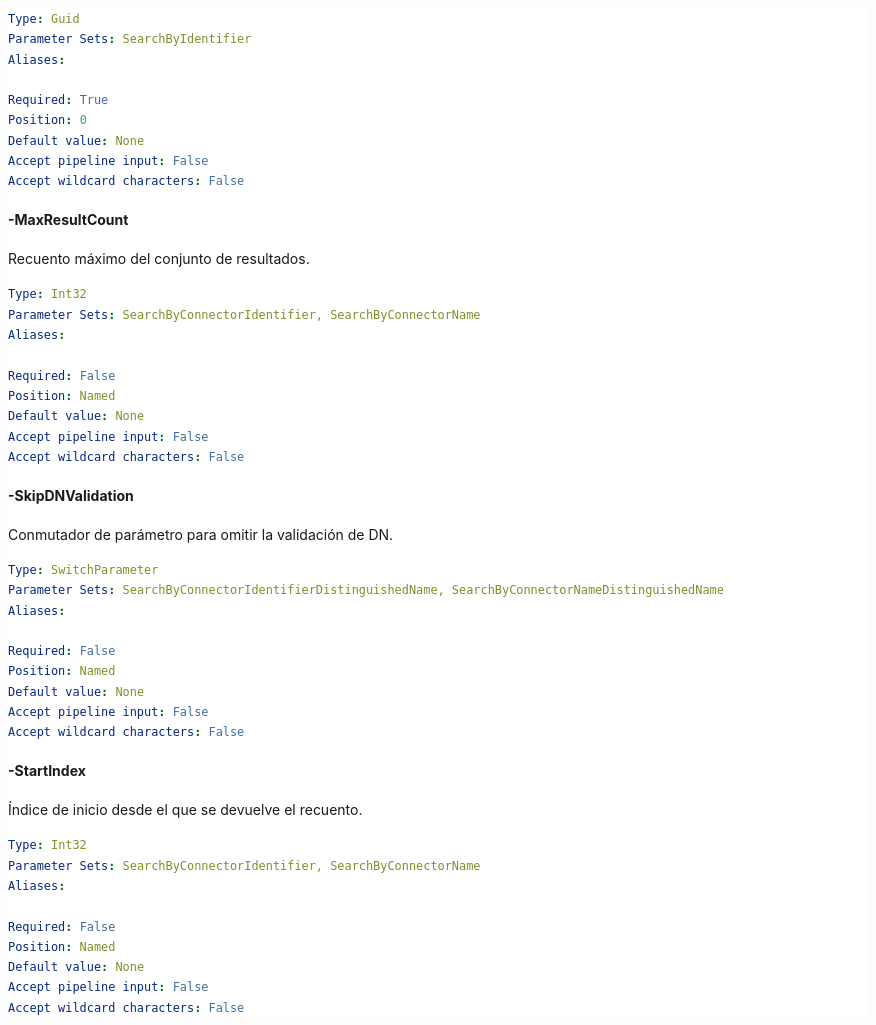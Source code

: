 ```yaml
 Type: Guid
 Parameter Sets: SearchByIdentifier
 Aliases:

 Required: True
 Position: 0
 Default value: None
 Accept pipeline input: False
 Accept wildcard characters: False
 ```

 #### <a name="-maxresultcount"></a>-MaxResultCount
 Recuento máximo del conjunto de resultados.

 ```yaml
 Type: Int32
 Parameter Sets: SearchByConnectorIdentifier, SearchByConnectorName
 Aliases:

 Required: False
 Position: Named
 Default value: None
 Accept pipeline input: False
 Accept wildcard characters: False
 ```

 #### <a name="-skipdnvalidation"></a>-SkipDNValidation
 Conmutador de parámetro para omitir la validación de DN.

 ```yaml
 Type: SwitchParameter
 Parameter Sets: SearchByConnectorIdentifierDistinguishedName, SearchByConnectorNameDistinguishedName
 Aliases:

 Required: False
 Position: Named
 Default value: None
 Accept pipeline input: False
 Accept wildcard characters: False
 ```

 #### <a name="-startindex"></a>-StartIndex
 Índice de inicio desde el que se devuelve el recuento.

 ```yaml
 Type: Int32
 Parameter Sets: SearchByConnectorIdentifier, SearchByConnectorName
 Aliases:

 Required: False
 Position: Named
 Default value: None
 Accept pipeline input: False
 Accept wildcard characters: False
 ```
